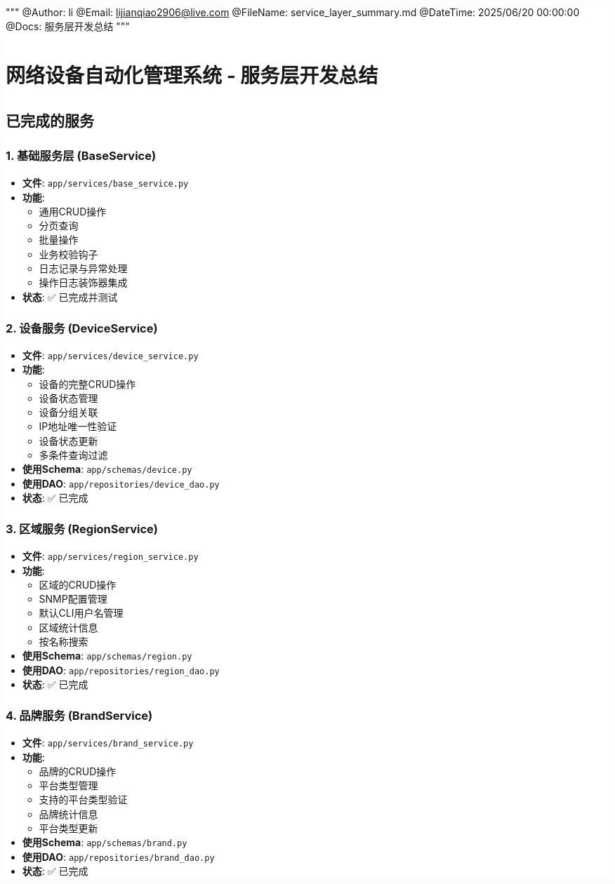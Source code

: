 """
@Author: li
@Email: lijianqiao2906@live.com
@FileName: service_layer_summary.md
@DateTime: 2025/06/20 00:00:00
@Docs: 服务层开发总结
"""

# 网络设备自动化管理系统 - 服务层开发总结

## 已完成的服务

### 1. 基础服务层 (BaseService)
- **文件**: `app/services/base_service.py`
- **功能**: 
  - 通用CRUD操作
  - 分页查询
  - 批量操作
  - 业务校验钩子
  - 日志记录与异常处理
  - 操作日志装饰器集成
- **状态**: ✅ 已完成并测试

### 2. 设备服务 (DeviceService)
- **文件**: `app/services/device_service.py`
- **功能**:
  - 设备的完整CRUD操作
  - 设备状态管理
  - 设备分组关联
  - IP地址唯一性验证
  - 设备状态更新
  - 多条件查询过滤
- **使用Schema**: `app/schemas/device.py`
- **使用DAO**: `app/repositories/device_dao.py`
- **状态**: ✅ 已完成

### 3. 区域服务 (RegionService)
- **文件**: `app/services/region_service.py`
- **功能**:
  - 区域的CRUD操作
  - SNMP配置管理
  - 默认CLI用户名管理
  - 区域统计信息
  - 按名称搜索
- **使用Schema**: `app/schemas/region.py`
- **使用DAO**: `app/repositories/region_dao.py`
- **状态**: ✅ 已完成

### 4. 品牌服务 (BrandService)
- **文件**: `app/services/brand_service.py`
- **功能**:
  - 品牌的CRUD操作
  - 平台类型管理
  - 支持的平台类型验证
  - 品牌统计信息
  - 平台类型更新
- **使用Schema**: `app/schemas/brand.py`
- **使用DAO**: `app/repositories/brand_dao.py`
- **状态**: ✅ 已完成
